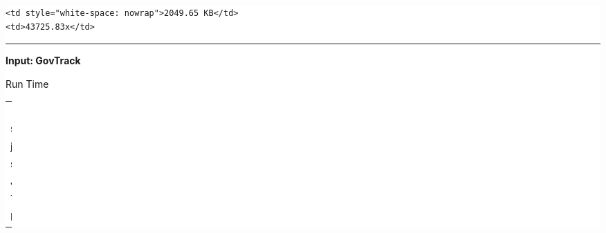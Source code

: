     <td style="white-space: nowrap">2049.65 KB</td>
    <td>43725.83x</td>
  </tr>
</table>

<hr/>

__Input: GovTrack__

Run Time
<table style="width: 1%">
  <tr>
    <th>Name</th>
    <th style="text-align: right">IPS</th>
    <th style="text-align: right">Average</th>
    <th style="text-align: right">Devitation</th>
    <th style="text-align: right">Median</th>
    <th style="text-align: right">99th&nbsp;%</th>
  </tr>
  <tr>
    <td style="white-space: nowrap">serde_rustler (dirty)</td>
    <td style="white-space: nowrap; text-align: right">28.66</td>
    <td style="white-space: nowrap; text-align: right">34.89 ms</td>
    <td style="white-space: nowrap; text-align: right">±6.63%</td>
    <td style="white-space: nowrap; text-align: right">34.63 ms</td>
    <td style="white-space: nowrap; text-align: right">48.12 ms</td>
  </tr>
  <tr>
    <td style="white-space: nowrap">jiffy</td>
    <td style="white-space: nowrap; text-align: right">26.28</td>
    <td style="white-space: nowrap; text-align: right">38.05 ms</td>
    <td style="white-space: nowrap; text-align: right">±4.80%</td>
    <td style="white-space: nowrap; text-align: right">37.70 ms</td>
    <td style="white-space: nowrap; text-align: right">43.10 ms</td>
  </tr>
  <tr>
    <td style="white-space: nowrap">serde_rustler</td>
    <td style="white-space: nowrap; text-align: right">10.18</td>
    <td style="white-space: nowrap; text-align: right">98.26 ms</td>
    <td style="white-space: nowrap; text-align: right">±490.87%</td>
    <td style="white-space: nowrap; text-align: right">25.02 ms</td>
    <td style="white-space: nowrap; text-align: right">3870.69 ms</td>
  </tr>
  <tr>
    <td style="white-space: nowrap">Jason</td>
    <td style="white-space: nowrap; text-align: right">5.40</td>
    <td style="white-space: nowrap; text-align: right">185.15 ms</td>
    <td style="white-space: nowrap; text-align: right">±28.54%</td>
    <td style="white-space: nowrap; text-align: right">175.90 ms</td>
    <td style="white-space: nowrap; text-align: right">302.84 ms</td>
  </tr>
  <tr>
    <td style="white-space: nowrap">Tiny</td>
    <td style="white-space: nowrap; text-align: right">3.12</td>
    <td style="white-space: nowrap; text-align: right">320.95 ms</td>
    <td style="white-space: nowrap; text-align: right">±21.39%</td>
    <td style="white-space: nowrap; text-align: right">298.85 ms</td>
    <td style="white-space: nowrap; text-align: right">494.79 ms</td>
  </tr>
  <tr>
    <td style="white-space: nowrap">Poison</td>
    <td style="white-space: nowrap; text-align: right">2.99</td>
    <td style="white-space: nowrap; text-align: right">334.98 ms</td>
    <td style="white-space: nowrap; text-align: right">±27.26%</td>
    <td style="white-space: nowrap; text-align: right">297.97 ms</td>